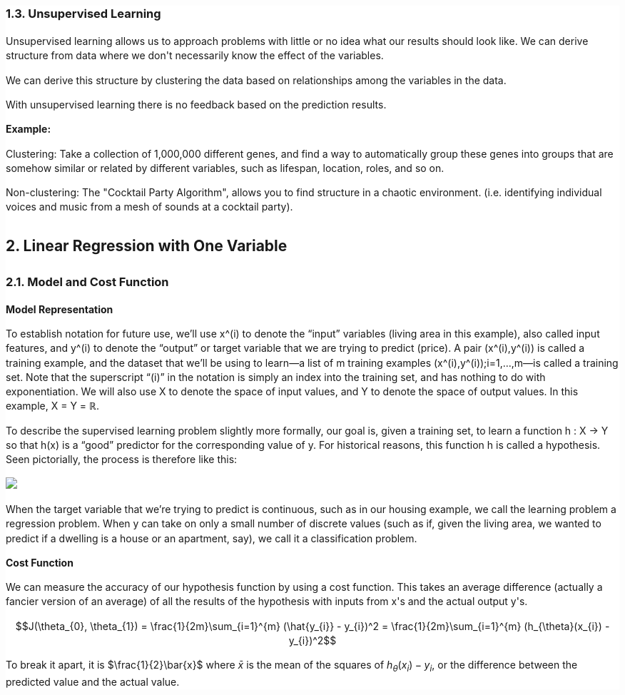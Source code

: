 ### 1.3. Unsupervised Learning

Unsupervised learning allows us to approach problems with little or no idea what our results should look like. We can derive structure from data where we don't necessarily know the effect of the variables.

We can derive this structure by clustering the data based on relationships among the variables in the data.

With unsupervised learning there is no feedback based on the prediction results.

**Example:**

Clustering: Take a collection of 1,000,000 different genes, and find a way to automatically group these genes into groups that are somehow similar or related by different variables, such as lifespan, location, roles, and so on.

Non-clustering: The "Cocktail Party Algorithm", allows you to find structure in a chaotic environment. (i.e. identifying individual voices and music from a mesh of sounds at a cocktail party).

## 2. Linear Regression with One Variable

### 2.1. Model and Cost Function

**Model Representation**

To establish notation for future use, we’ll use x^(i) to denote the “input” variables (living area in this example), also called input features, and y^(i) to denote the “output” or target variable that we are trying to predict (price). A pair (x^(i),y^(i)) is called a training example, and the dataset that we’ll be using to learn—a list of m training examples (x^(i),y^(i));i=1,...,m—is called a training set. Note that the superscript “(i)” in the notation is simply an index into the training set, and has nothing to do with exponentiation. We will also use X to denote the space of input values, and Y to denote the space of output values. In this example, X = Y = ℝ.

To describe the supervised learning problem slightly more formally, our goal is, given a training set, to learn a function h : X → Y so that h(x) is a “good” predictor for the corresponding value of y. For historical reasons, this function h is called a hypothesis. Seen pictorially, the process is therefore like this:

![](https://d3c33hcgiwev3.cloudfront.net/imageAssetProxy.v1/H6qTdZmYEeaagxL7xdFKxA_2f0f671110e8f7446bb2b5b2f75a8874_Screenshot-2016-10-23-20.14.58.png?expiry=1533254400000&hmac=vAVKlG1CnmNZ6RC0KGcnI7xgIqEtkI-MCOlXPVJA-YU)

When the target variable that we’re trying to predict is continuous, such as in our housing example, we call the learning problem a regression problem. When y can take on only a small number of discrete values (such as if, given the living area, we wanted to predict if a dwelling is a house or an apartment, say), we call it a classification problem.

**Cost Function**

We can measure the accuracy of our hypothesis function by using a cost function. This takes an average difference (actually a fancier version of an average) of all the results of the hypothesis with inputs from x's and the actual output y's.

$$J(\theta_{0}, \theta_{1}) = \frac{1}{2m}\sum_{i=1}^{m} (\hat{y_{i}} - y_{i})^2 = \frac{1}{2m}\sum_{i=1}^{m} (h_{\theta}(x_{i}) - y_{i})^2$$

To break it apart, it is $\frac{1}{2}\bar{x}$ where $\bar{x}$ is the mean of the squares of $h_{\theta}(x_{i}) - y_{i}$, or the difference between the predicted value and the actual value.
